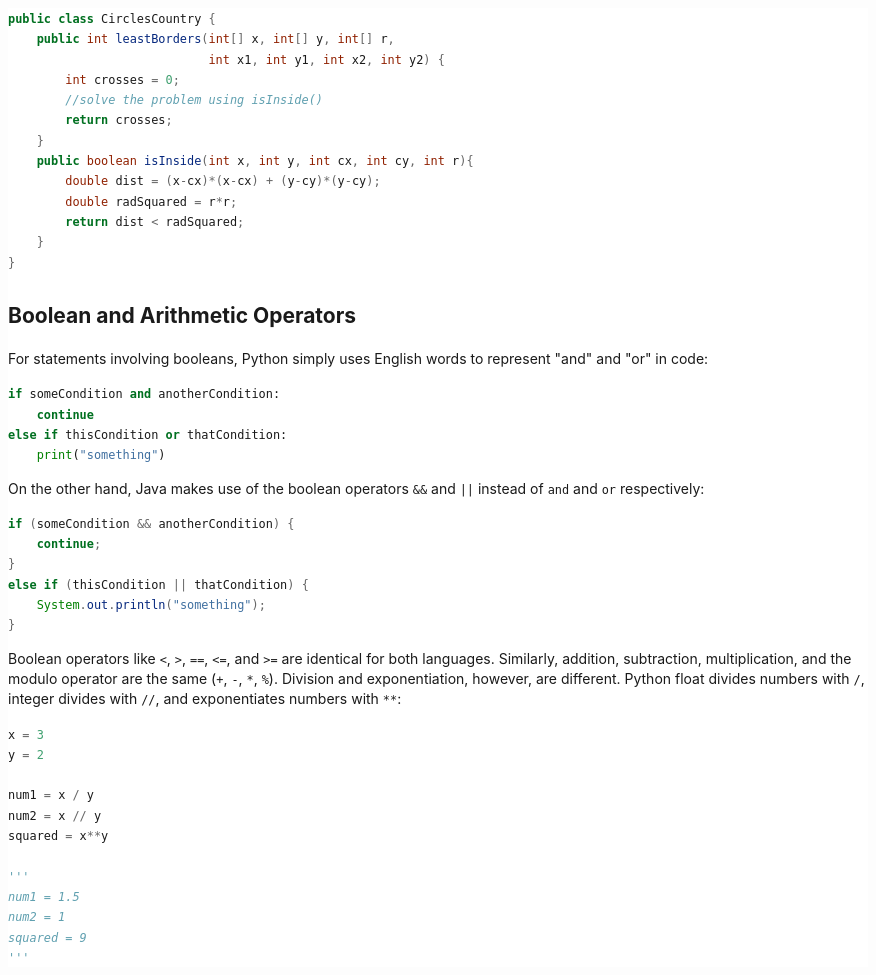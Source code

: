 ```java
public class CirclesCountry {
    public int leastBorders(int[] x, int[] y, int[] r,
                            int x1, int y1, int x2, int y2) {
        int crosses = 0;       
        //solve the problem using isInside()
        return crosses;
    }
    public boolean isInside(int x, int y, int cx, int cy, int r){
        double dist = (x-cx)*(x-cx) + (y-cy)*(y-cy);
        double radSquared = r*r;
        return dist < radSquared;
    }
}
```

## Boolean and Arithmetic Operators

For statements involving booleans, Python simply uses English words to represent "and" and "or" in code:

```python
if someCondition and anotherCondition:
    continue
else if thisCondition or thatCondition:
    print("something")
```

On the other hand, Java makes use of the boolean operators `&&` and `||` instead of `and` and `or` respectively:

```java
if (someCondition && anotherCondition) {
    continue;
}
else if (thisCondition || thatCondition) {
    System.out.println("something");
}
```
Boolean operators like `<`, `>`, `==`, `<=`, and `>=` are identical for both languages. Similarly, addition, subtraction, multiplication, and the modulo operator are the same (`+`, `-`, `*`, `%`). Division and exponentiation, however, are different. Python float divides numbers with `/`, integer divides with `//`, and exponentiates numbers with `**`:

```python
x = 3
y = 2

num1 = x / y
num2 = x // y
squared = x**y

'''
num1 = 1.5
num2 = 1
squared = 9
'''
```
